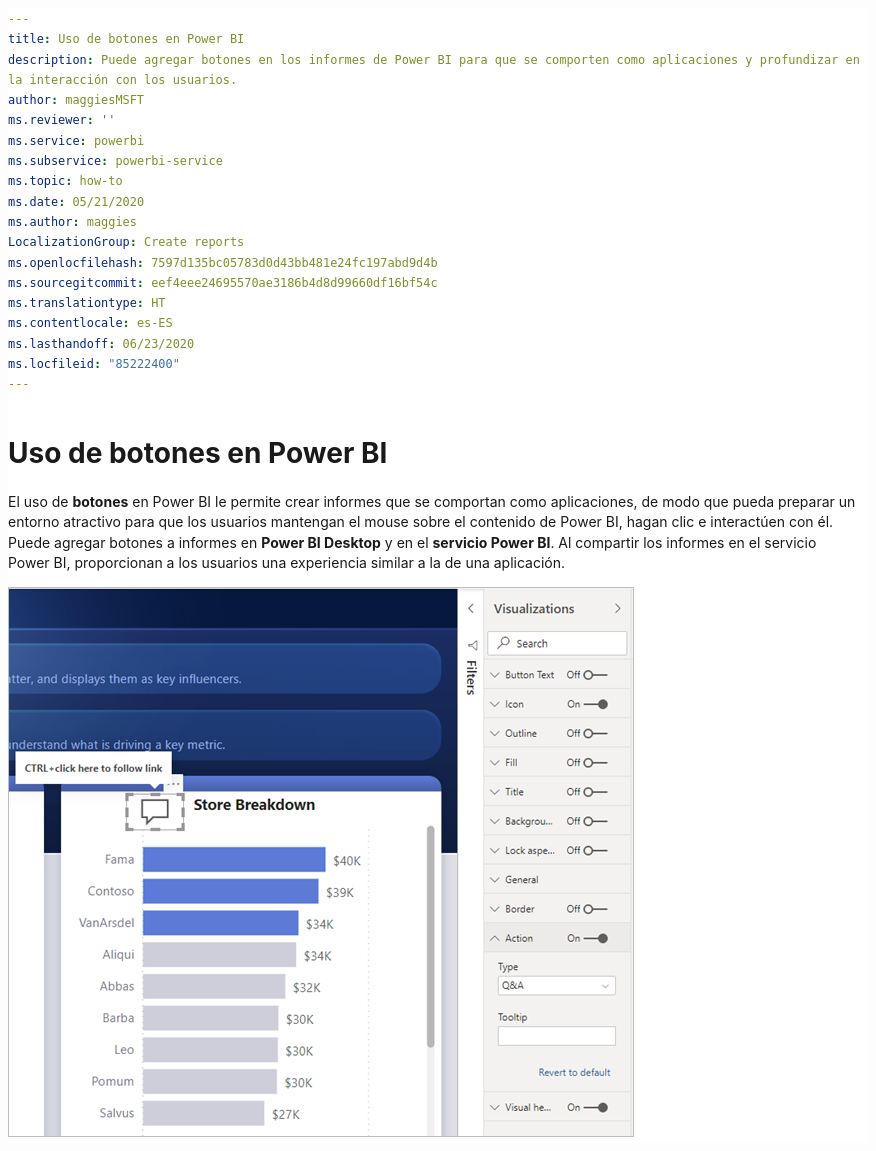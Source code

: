 ```yaml
---
title: Uso de botones en Power BI
description: Puede agregar botones en los informes de Power BI para que se comporten como aplicaciones y profundizar en la interacción con los usuarios.
author: maggiesMSFT
ms.reviewer: ''
ms.service: powerbi
ms.subservice: powerbi-service
ms.topic: how-to
ms.date: 05/21/2020
ms.author: maggies
LocalizationGroup: Create reports
ms.openlocfilehash: 7597d135bc05783d0d43bb481e24fc197abd9d4b
ms.sourcegitcommit: eef4eee24695570ae3186b4d8d99660df16bf54c
ms.translationtype: HT
ms.contentlocale: es-ES
ms.lasthandoff: 06/23/2020
ms.locfileid: "85222400"
---
```

# <a name="use-buttons-in-power-bi"></a>Uso de botones en Power BI
El uso de **botones** en Power BI le permite crear informes que se comportan como aplicaciones, de modo que pueda preparar un entorno atractivo para que los usuarios mantengan el mouse sobre el contenido de Power BI, hagan clic e interactúen con él. Puede agregar botones a informes en **Power BI Desktop** y en el **servicio Power BI**. Al compartir los informes en el servicio Power BI, proporcionan a los usuarios una experiencia similar a la de una aplicación.

![Botones en Power BI](media/desktop-buttons/power-bi-buttons.png)
